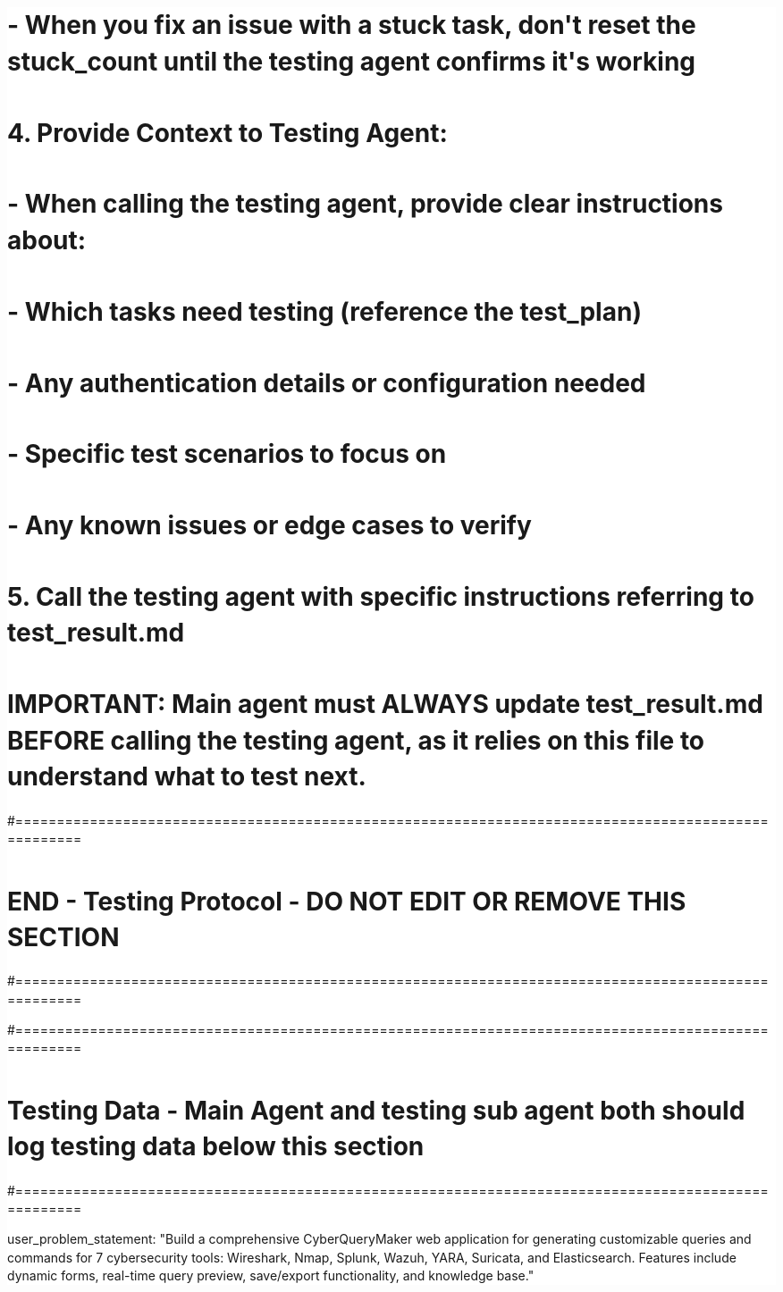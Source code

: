 #    - When you fix an issue with a stuck task, don't reset the stuck_count until the testing agent confirms it's working
#
# 4. Provide Context to Testing Agent:
#    - When calling the testing agent, provide clear instructions about:
#      - Which tasks need testing (reference the test_plan)
#      - Any authentication details or configuration needed
#      - Specific test scenarios to focus on
#      - Any known issues or edge cases to verify
#
# 5. Call the testing agent with specific instructions referring to test_result.md
#
# IMPORTANT: Main agent must ALWAYS update test_result.md BEFORE calling the testing agent, as it relies on this file to understand what to test next.

#====================================================================================================
# END - Testing Protocol - DO NOT EDIT OR REMOVE THIS SECTION
#====================================================================================================



#====================================================================================================
# Testing Data - Main Agent and testing sub agent both should log testing data below this section
#====================================================================================================

user_problem_statement: "Build a comprehensive CyberQueryMaker web application for generating customizable queries and commands for 7 cybersecurity tools: Wireshark, Nmap, Splunk, Wazuh, YARA, Suricata, and Elasticsearch. Features include dynamic forms, real-time query preview, save/export functionality, and knowledge base."
